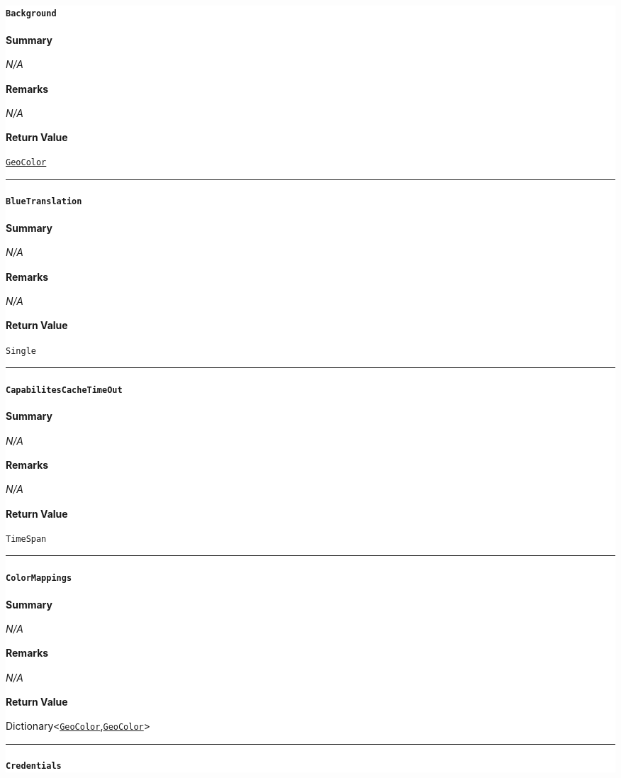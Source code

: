 #### `Background`

**Summary**

   *N/A*

**Remarks**

   *N/A*

**Return Value**

[`GeoColor`](../ThinkGeo.Core/ThinkGeo.Core.GeoColor.md)

---
#### `BlueTranslation`

**Summary**

   *N/A*

**Remarks**

   *N/A*

**Return Value**

`Single`

---
#### `CapabilitesCacheTimeOut`

**Summary**

   *N/A*

**Remarks**

   *N/A*

**Return Value**

`TimeSpan`

---
#### `ColorMappings`

**Summary**

   *N/A*

**Remarks**

   *N/A*

**Return Value**

Dictionary<[`GeoColor`](../ThinkGeo.Core/ThinkGeo.Core.GeoColor.md),[`GeoColor`](../ThinkGeo.Core/ThinkGeo.Core.GeoColor.md)>

---
#### `Credentials`
